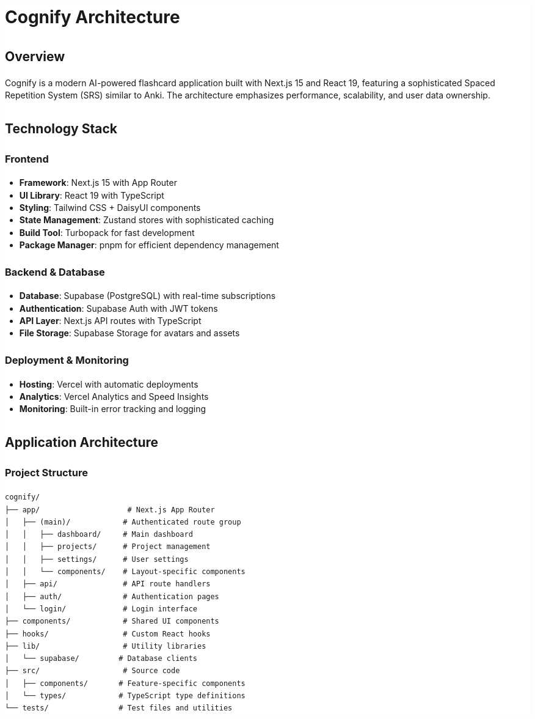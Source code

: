 # Cognify Architecture

## Overview

Cognify is a modern AI-powered flashcard application built with Next.js 15 and React 19, featuring a sophisticated Spaced Repetition System (SRS) similar to Anki. The architecture emphasizes performance, scalability, and user data ownership.

## Technology Stack

### Frontend
- **Framework**: Next.js 15 with App Router
- **UI Library**: React 19 with TypeScript
- **Styling**: Tailwind CSS + DaisyUI components
- **State Management**: Zustand stores with sophisticated caching
- **Build Tool**: Turbopack for fast development
- **Package Manager**: pnpm for efficient dependency management

### Backend & Database
- **Database**: Supabase (PostgreSQL) with real-time subscriptions
- **Authentication**: Supabase Auth with JWT tokens
- **API Layer**: Next.js API routes with TypeScript
- **File Storage**: Supabase Storage for avatars and assets

### Deployment & Monitoring
- **Hosting**: Vercel with automatic deployments
- **Analytics**: Vercel Analytics and Speed Insights
- **Monitoring**: Built-in error tracking and logging

## Application Architecture

### Project Structure

```
cognify/
├── app/                    # Next.js App Router
│   ├── (main)/            # Authenticated route group
│   │   ├── dashboard/     # Main dashboard
│   │   ├── projects/      # Project management
│   │   ├── settings/      # User settings
│   │   └── components/    # Layout-specific components
│   ├── api/               # API route handlers
│   ├── auth/              # Authentication pages
│   └── login/             # Login interface
├── components/            # Shared UI components
├── hooks/                 # Custom React hooks
├── lib/                   # Utility libraries
│   └── supabase/         # Database clients
├── src/                   # Source code
│   ├── components/       # Feature-specific components
│   └── types/            # TypeScript type definitions
└── tests/                # Test files and utilities
```
